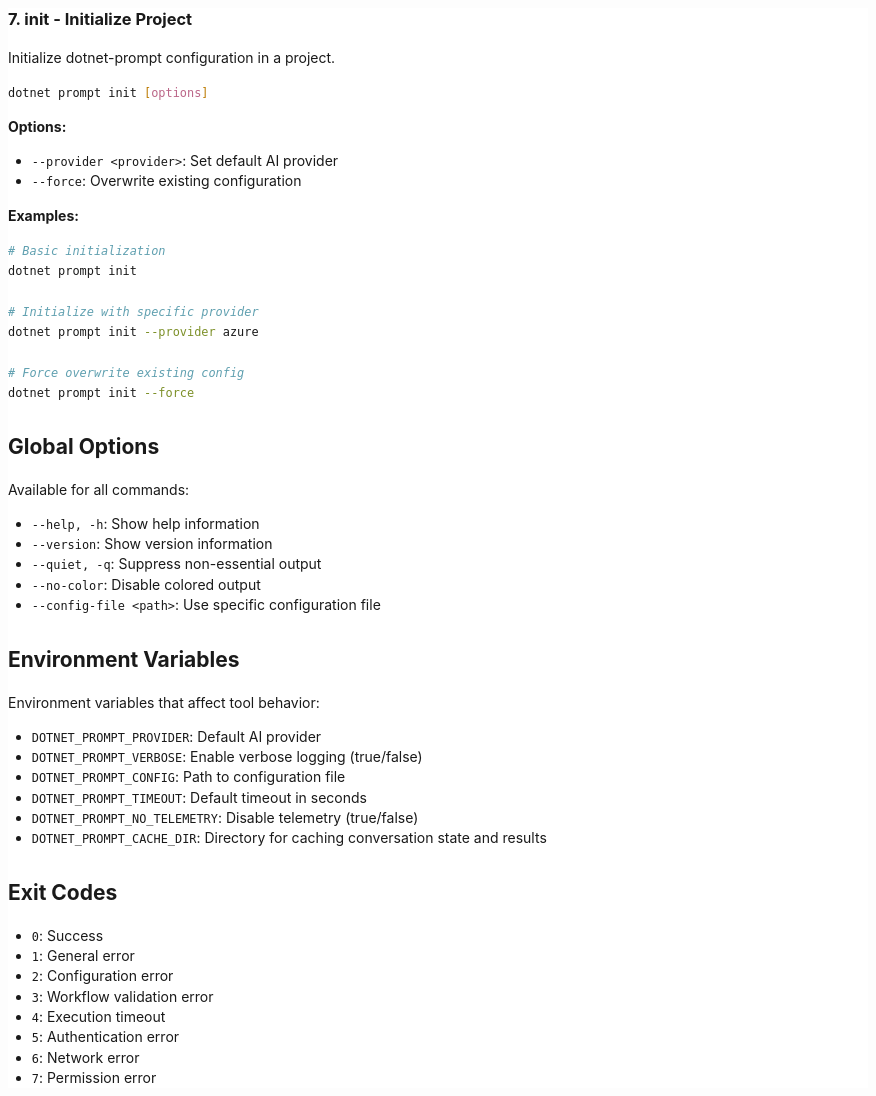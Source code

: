 ### 7. init - Initialize Project

Initialize dotnet-prompt configuration in a project.

```bash
dotnet prompt init [options]
```

**Options:**
- `--provider <provider>`: Set default AI provider
- `--force`: Overwrite existing configuration

**Examples:**
```bash
# Basic initialization
dotnet prompt init

# Initialize with specific provider
dotnet prompt init --provider azure

# Force overwrite existing config
dotnet prompt init --force
```

## Global Options

Available for all commands:

- `--help, -h`: Show help information
- `--version`: Show version information
- `--quiet, -q`: Suppress non-essential output
- `--no-color`: Disable colored output
- `--config-file <path>`: Use specific configuration file

## Environment Variables

Environment variables that affect tool behavior:

- `DOTNET_PROMPT_PROVIDER`: Default AI provider
- `DOTNET_PROMPT_VERBOSE`: Enable verbose logging (true/false)
- `DOTNET_PROMPT_CONFIG`: Path to configuration file
- `DOTNET_PROMPT_TIMEOUT`: Default timeout in seconds
- `DOTNET_PROMPT_NO_TELEMETRY`: Disable telemetry (true/false)
- `DOTNET_PROMPT_CACHE_DIR`: Directory for caching conversation state and results

## Exit Codes

- `0`: Success
- `1`: General error
- `2`: Configuration error
- `3`: Workflow validation error
- `4`: Execution timeout
- `5`: Authentication error
- `6`: Network error
- `7`: Permission error
